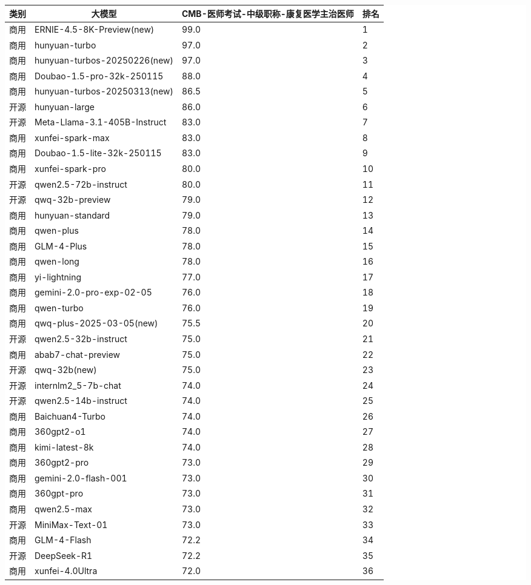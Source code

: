
| 类别 | 大模型                         | CMB-医师考试-中级职称-康复医学主治医师 | 排名 |
|-----|------------------------------|---------|----|
|商用|ERNIE-4.5-8K-Preview(new)|99.0|1|
|商用|hunyuan-turbo|97.0|2|
|商用|hunyuan-turbos-20250226(new)|97.0|3|
|商用|Doubao-1.5-pro-32k-250115|88.0|4|
|商用|hunyuan-turbos-20250313(new)|86.5|5|
|开源|hunyuan-large|86.0|6|
|开源|Meta-Llama-3.1-405B-Instruct|83.0|7|
|商用|xunfei-spark-max|83.0|8|
|商用|Doubao-1.5-lite-32k-250115|83.0|9|
|商用|xunfei-spark-pro|80.0|10|
|开源|qwen2.5-72b-instruct|80.0|11|
|开源|qwq-32b-preview|79.0|12|
|商用|hunyuan-standard|79.0|13|
|商用|qwen-plus|78.0|14|
|商用|GLM-4-Plus|78.0|15|
|商用|qwen-long|78.0|16|
|商用|yi-lightning|77.0|17|
|商用|gemini-2.0-pro-exp-02-05|76.0|18|
|商用|qwen-turbo|76.0|19|
|商用|qwq-plus-2025-03-05(new)|75.5|20|
|开源|qwen2.5-32b-instruct|75.0|21|
|商用|abab7-chat-preview|75.0|22|
|开源|qwq-32b(new)|75.0|23|
|开源|internlm2_5-7b-chat|74.0|24|
|开源|qwen2.5-14b-instruct|74.0|25|
|商用|Baichuan4-Turbo|74.0|26|
|商用|360gpt2-o1|74.0|27|
|商用|kimi-latest-8k|74.0|28|
|商用|360gpt2-pro|73.0|29|
|商用|gemini-2.0-flash-001|73.0|30|
|商用|360gpt-pro|73.0|31|
|商用|qwen2.5-max|73.0|32|
|开源|MiniMax-Text-01|73.0|33|
|商用|GLM-4-Flash|72.2|34|
|开源|DeepSeek-R1|72.2|35|
|商用|xunfei-4.0Ultra|72.0|36|